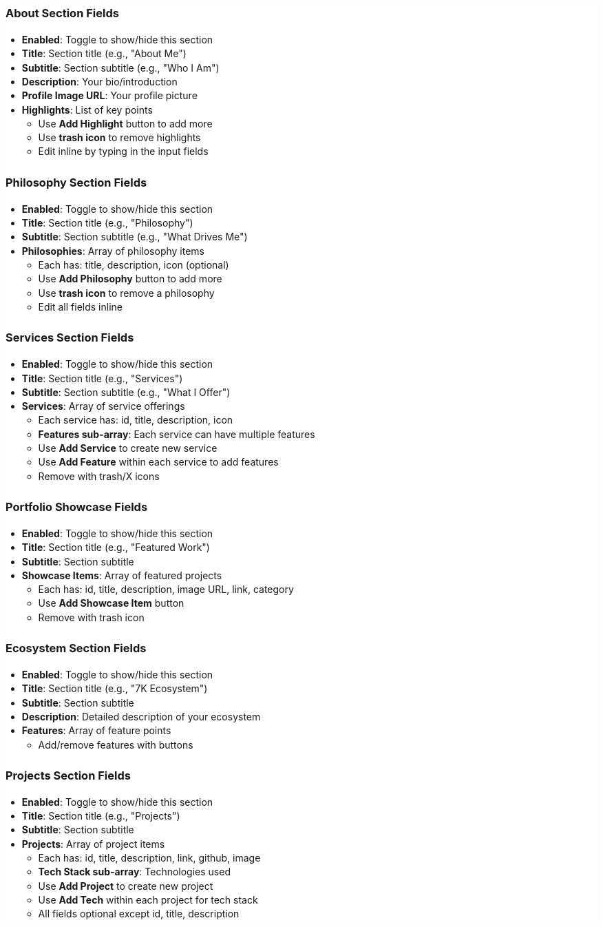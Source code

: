 ### About Section Fields
- **Enabled**: Toggle to show/hide this section
- **Title**: Section title (e.g., "About Me")
- **Subtitle**: Section subtitle (e.g., "Who I Am")
- **Description**: Your bio/introduction
- **Profile Image URL**: Your profile picture
- **Highlights**: List of key points
  - Use **Add Highlight** button to add more
  - Use **trash icon** to remove highlights
  - Edit inline by typing in the input fields

### Philosophy Section Fields
- **Enabled**: Toggle to show/hide this section
- **Title**: Section title (e.g., "Philosophy")
- **Subtitle**: Section subtitle (e.g., "What Drives Me")
- **Philosophies**: Array of philosophy items
  - Each has: title, description, icon (optional)
  - Use **Add Philosophy** button to add more
  - Use **trash icon** to remove a philosophy
  - Edit all fields inline

### Services Section Fields
- **Enabled**: Toggle to show/hide this section
- **Title**: Section title (e.g., "Services")
- **Subtitle**: Section subtitle (e.g., "What I Offer")
- **Services**: Array of service offerings
  - Each service has: id, title, description, icon
  - **Features sub-array**: Each service can have multiple features
  - Use **Add Service** to create new service
  - Use **Add Feature** within each service to add features
  - Remove with trash/X icons

### Portfolio Showcase Fields
- **Enabled**: Toggle to show/hide this section
- **Title**: Section title (e.g., "Featured Work")
- **Subtitle**: Section subtitle
- **Showcase Items**: Array of featured projects
  - Each has: id, title, description, image URL, link, category
  - Use **Add Showcase Item** button
  - Remove with trash icon

### Ecosystem Section Fields
- **Enabled**: Toggle to show/hide this section
- **Title**: Section title (e.g., "7K Ecosystem")
- **Subtitle**: Section subtitle
- **Description**: Detailed description of your ecosystem
- **Features**: Array of feature points
  - Add/remove features with buttons

### Projects Section Fields
- **Enabled**: Toggle to show/hide this section
- **Title**: Section title (e.g., "Projects")
- **Subtitle**: Section subtitle
- **Projects**: Array of project items
  - Each has: id, title, description, link, github, image
  - **Tech Stack sub-array**: Technologies used
  - Use **Add Project** to create new project
  - Use **Add Tech** within each project for tech stack
  - All fields optional except id, title, description

